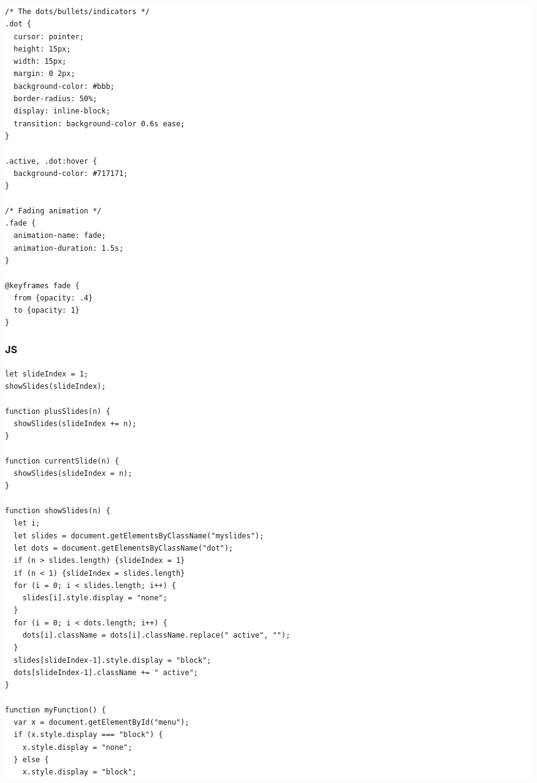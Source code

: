 ```
/* The dots/bullets/indicators */
.dot {
  cursor: pointer;
  height: 15px;
  width: 15px;
  margin: 0 2px;
  background-color: #bbb;
  border-radius: 50%;
  display: inline-block;
  transition: background-color 0.6s ease;
}

.active, .dot:hover {
  background-color: #717171;
}

/* Fading animation */
.fade {
  animation-name: fade;
  animation-duration: 1.5s;
}

@keyframes fade {
  from {opacity: .4} 
  to {opacity: 1}
}
```
### JS
```
let slideIndex = 1;
showSlides(slideIndex);

function plusSlides(n) {
  showSlides(slideIndex += n);
}

function currentSlide(n) {
  showSlides(slideIndex = n);
}

function showSlides(n) {
  let i;
  let slides = document.getElementsByClassName("myslides");
  let dots = document.getElementsByClassName("dot");
  if (n > slides.length) {slideIndex = 1}    
  if (n < 1) {slideIndex = slides.length}
  for (i = 0; i < slides.length; i++) {
    slides[i].style.display = "none";  
  }
  for (i = 0; i < dots.length; i++) {
    dots[i].className = dots[i].className.replace(" active", "");
  }
  slides[slideIndex-1].style.display = "block";  
  dots[slideIndex-1].className += " active";
}

function myFunction() {
  var x = document.getElementById("menu");
  if (x.style.display === "block") {
    x.style.display = "none";
  } else {
    x.style.display = "block";
```